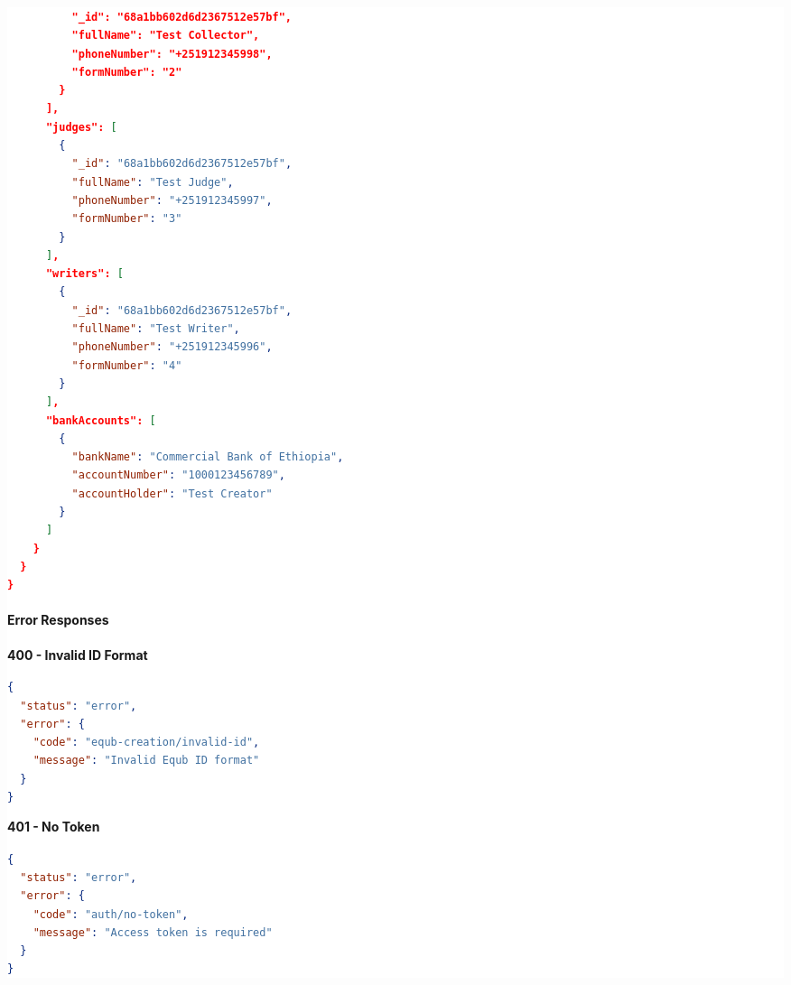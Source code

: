 ```json
          "_id": "68a1bb602d6d2367512e57bf",
          "fullName": "Test Collector",
          "phoneNumber": "+251912345998",
          "formNumber": "2"
        }
      ],
      "judges": [
        {
          "_id": "68a1bb602d6d2367512e57bf",
          "fullName": "Test Judge",
          "phoneNumber": "+251912345997",
          "formNumber": "3"
        }
      ],
      "writers": [
        {
          "_id": "68a1bb602d6d2367512e57bf",
          "fullName": "Test Writer",
          "phoneNumber": "+251912345996",
          "formNumber": "4"
        }
      ],
      "bankAccounts": [
        {
          "bankName": "Commercial Bank of Ethiopia",
          "accountNumber": "1000123456789",
          "accountHolder": "Test Creator"
        }
      ]
    }
  }
}
```

#### Error Responses

**400 - Invalid ID Format**
```json
{
  "status": "error",
  "error": {
    "code": "equb-creation/invalid-id",
    "message": "Invalid Equb ID format"
  }
}
```

**401 - No Token**
```json
{
  "status": "error",
  "error": {
    "code": "auth/no-token",
    "message": "Access token is required"
  }
}
```
